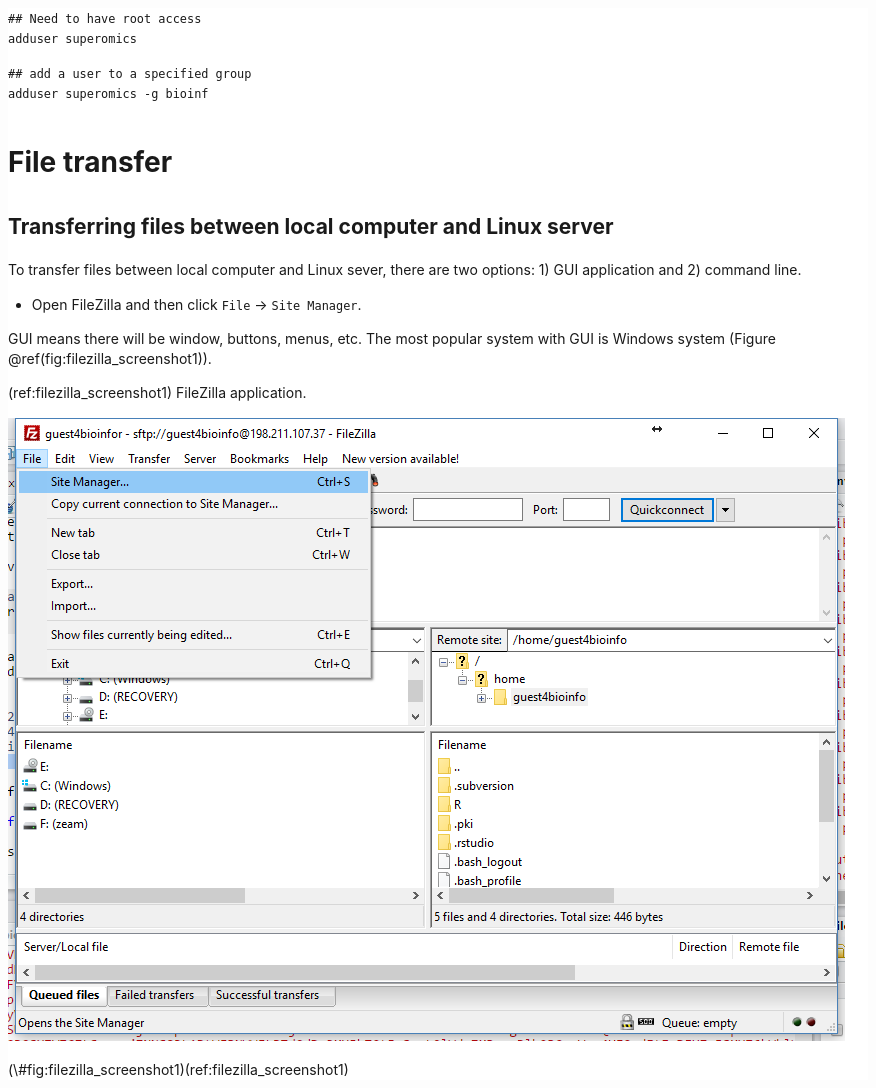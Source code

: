 ```
## Need to have root access
adduser superomics 

```

```
## add a user to a specified group
adduser superomics -g bioinf
```









# File transfer

## Transferring files between local computer and Linux server

To transfer files between local computer and Linux sever, there are two options: 1) GUI application and 2) command line.


* Open FileZilla and then click `File` -> `Site Manager`.

GUI means there will be window, buttons, menus, etc. The most popular system with GUI is Windows system (Figure \@ref(fig:filezilla_screenshot1)).

(ref:filezilla_screenshot1) FileZilla application. 

<div class="figure">
<img src="figures/filezilla_screenshot1.png" alt="(ref:filezilla_screenshot1)"  />
<p class="caption">(\#fig:filezilla_screenshot1)(ref:filezilla_screenshot1)</p>